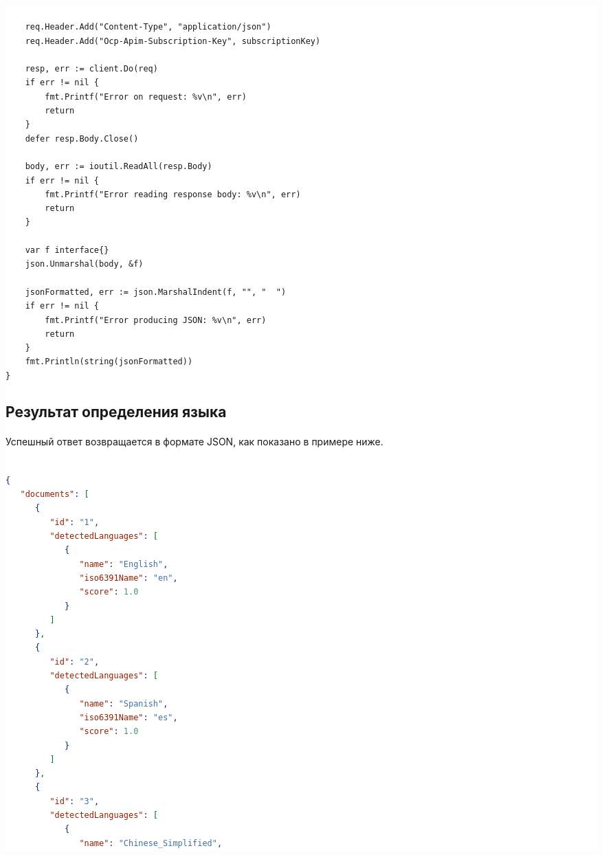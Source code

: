 ```golang

    req.Header.Add("Content-Type", "application/json")
    req.Header.Add("Ocp-Apim-Subscription-Key", subscriptionKey)

    resp, err := client.Do(req)
    if err != nil {
        fmt.Printf("Error on request: %v\n", err)
        return
    }
    defer resp.Body.Close()

    body, err := ioutil.ReadAll(resp.Body)
    if err != nil {
        fmt.Printf("Error reading response body: %v\n", err)
        return
    }

    var f interface{}
    json.Unmarshal(body, &f)

    jsonFormatted, err := json.MarshalIndent(f, "", "  ")
    if err != nil {
        fmt.Printf("Error producing JSON: %v\n", err)
        return
    }
    fmt.Println(string(jsonFormatted))
}
```

## <a name="detect-language-response"></a>Результат определения языка

Успешный ответ возвращается в формате JSON, как показано в примере ниже.

```json

{
   "documents": [
      {
         "id": "1",
         "detectedLanguages": [
            {
               "name": "English",
               "iso6391Name": "en",
               "score": 1.0
            }
         ]
      },
      {
         "id": "2",
         "detectedLanguages": [
            {
               "name": "Spanish",
               "iso6391Name": "es",
               "score": 1.0
            }
         ]
      },
      {
         "id": "3",
         "detectedLanguages": [
            {
               "name": "Chinese_Simplified",
```